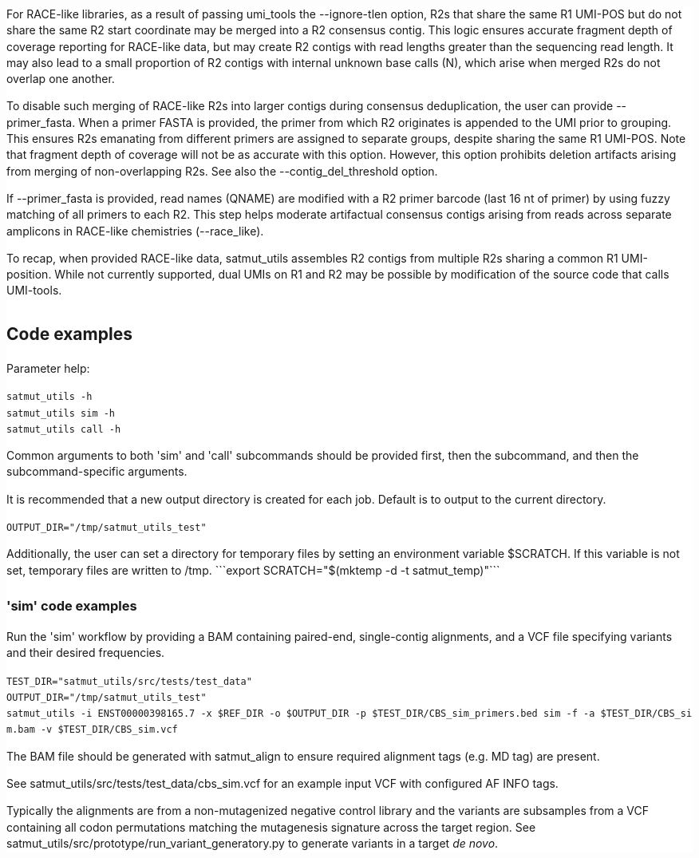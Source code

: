 For RACE-like libraries, as a result of passing umi\_tools the --ignore-tlen option, R2s that share the same R1 UMI-POS but do not share the same R2 start coordinate may be merged into a R2 consensus contig. This logic ensures accurate fragment depth of coverage reporting for RACE-like data, but may create R2 contigs with read lengths greater than the sequencing read length. It may also lead to a small proportion of R2 contigs with internal unknown base calls (N), which arise when merged R2s do not overlap one another.

To disable such merging of RACE-like R2s into larger contigs during consensus deduplication, the user can provide --primer\_fasta. When a primer FASTA is provided, the primer from which R2 originates is appended to the UMI prior to grouping. This ensures R2s emanating from different primers are assigned to separate groups, despite sharing the same R1 UMI-POS. Note that fragment depth of coverage will not be as accurate with this option. However, this option prohibits deletion artifacts arising from merging of non-overlapping R2s. See also the --contig\_del\_threshold option.

If --primer_fasta is provided, read names (QNAME) are modified with a R2 primer barcode (last 16 nt of primer) by using fuzzy matching of all primers to each R2. This step helps moderate artifactual consensus contigs arising from reads across separate amplicons in RACE-like chemistries (--race\_like). 

To recap, when provided RACE-like data, satmut\_utils assembles R2 contigs from multiple R2s sharing a common R1 UMI-position. While not currently supported, dual UMIs on R1 and R2 may be possible by modification of the source code that calls UMI-tools.


## Code examples

Parameter help:
```
satmut_utils -h
satmut_utils sim -h
satmut_utils call -h
```

Common arguments to both 'sim' and 'call' subcommands should be provided first, then the subcommand, and then the subcommand-specific arguments.

It is recommended that a new output directory is created for each job. Default is to output to the current directory.

```OUTPUT_DIR="/tmp/satmut_utils_test"```

Additionally, the user can set a directory for temporary files by setting an environment variable $SCRATCH. If this variable is not set, temporary files are written to /tmp.
```export SCRATCH="$(mktemp -d -t satmut_temp)"```

### 'sim' code examples

Run the 'sim' workflow by providing a BAM containing paired-end, single-contig alignments, and a VCF file specifying variants and their desired frequencies. 

```
TEST_DIR="satmut_utils/src/tests/test_data"
OUTPUT_DIR="/tmp/satmut_utils_test"
satmut_utils -i ENST00000398165.7 -x $REF_DIR -o $OUTPUT_DIR -p $TEST_DIR/CBS_sim_primers.bed sim -f -a $TEST_DIR/CBS_sim.bam -v $TEST_DIR/CBS_sim.vcf
```

The BAM file should be generated with satmut\_align to ensure required alignment tags (e.g. MD tag) are present.

See satmut\_utils/src/tests/test\_data/cbs\_sim.vcf for an example input VCF with configured AF INFO tags. 

Typically the alignments are from a non-mutagenized negative control library and the variants are subsamples from a VCF containing all codon permutations matching the mutagenesis signature across the target region. See satmut\_utils/src/prototype/run\_variant_generatory.py to generate variants in a target *de novo*.

```